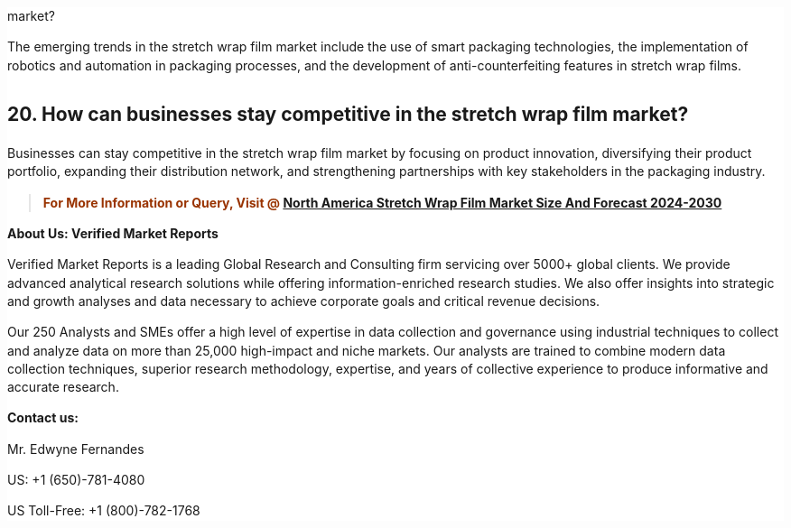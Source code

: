 market?</div><div></h2><p>The emerging trends in the stretch wrap film market include the use of smart packaging technologies, the implementation of robotics and automation in packaging processes, and the development of anti-counterfeiting features in stretch wrap films.</p><h2>20. How can businesses stay competitive in the stretch wrap film market?</div><div></h2><p>Businesses can stay competitive in the stretch wrap film market by focusing on product innovation, diversifying their product portfolio, expanding their distribution network, and strengthening partnerships with key stakeholders in the packaging industry.</p></body></html></p><blockquote><p><span style="color: #993300;"><strong>For More Information or Query, Visit @ <a href="https://www.verifiedmarketreports.com/product/stretch-wrap-film-market/">North America Stretch Wrap Film Market Size And Forecast 2024-2030</a></strong></span></p></blockquote><p><strong>About Us: Verified Market Reports</strong></p><p>Verified Market Reports is a leading Global Research and Consulting firm servicing over 5000+ global clients. We provide advanced analytical research solutions while offering information-enriched research studies. We also offer insights into strategic and growth analyses and data necessary to achieve corporate goals and critical revenue decisions.</p><p>Our 250 Analysts and SMEs offer a high level of expertise in data collection and governance using industrial techniques to collect and analyze data on more than 25,000 high-impact and niche markets. Our analysts are trained to combine modern data collection techniques, superior research methodology, expertise, and years of collective experience to produce informative and accurate research.</p><p><strong>Contact us:</strong></p><p>Mr. Edwyne Fernandes</p><p>US: +1 (650)-781-4080</p><p>US Toll-Free: +1 (800)-782-1768</p>
